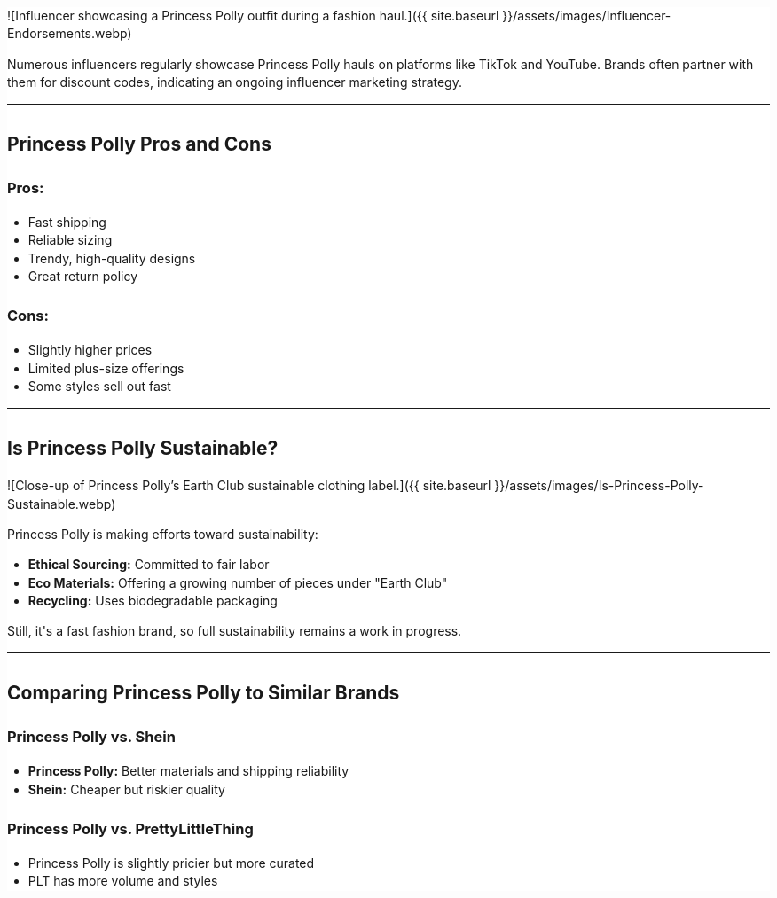 ![Influencer showcasing a Princess Polly outfit during a fashion haul.]({{ site.baseurl }}/assets/images/Influencer-Endorsements.webp)

Numerous influencers regularly showcase Princess Polly hauls on platforms like TikTok and YouTube. Brands often partner with them for discount codes, indicating an ongoing influencer marketing strategy.

---

## Princess Polly Pros and Cons

### Pros:

* Fast shipping
* Reliable sizing
* Trendy, high-quality designs
* Great return policy

### Cons:

* Slightly higher prices
* Limited plus-size offerings
* Some styles sell out fast

---

## Is Princess Polly Sustainable?

![Close-up of Princess Polly’s Earth Club sustainable clothing label.]({{ site.baseurl }}/assets/images/Is-Princess-Polly-Sustainable.webp)

Princess Polly is making efforts toward sustainability:

* **Ethical Sourcing:** Committed to fair labor
* **Eco Materials:** Offering a growing number of pieces under "Earth Club"
* **Recycling:** Uses biodegradable packaging

Still, it's a fast fashion brand, so full sustainability remains a work in progress.

---




## Comparing Princess Polly to Similar Brands

### Princess Polly vs. Shein

* **Princess Polly:** Better materials and shipping reliability
* **Shein:** Cheaper but riskier quality

### Princess Polly vs. PrettyLittleThing

* Princess Polly is slightly pricier but more curated
* PLT has more volume and styles
